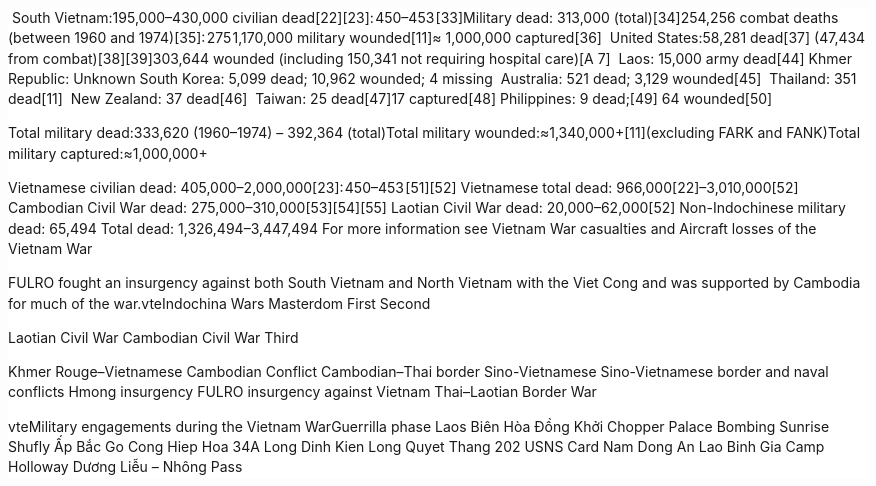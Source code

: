 

 South Vietnam:195,000–430,000 civilian dead[22][23]: 450–453 [33]Military dead: 313,000 (total)[34]254,256 combat deaths (between 1960 and 1974)[35]: 275 1,170,000 military wounded[11]≈ 1,000,000 captured[36]
 United States:58,281 dead[37] (47,434 from combat)[38][39]303,644 wounded (including 150,341 not requiring hospital care)[A 7]
 Laos: 15,000 army dead[44]
 Khmer Republic: Unknown
 South Korea: 5,099 dead; 10,962 wounded; 4 missing
 Australia: 521 dead; 3,129 wounded[45]
 Thailand: 351 dead[11]
 New Zealand: 37 dead[46]
 Taiwan: 25 dead[47]17 captured[48]
 Philippines: 9 dead;[49] 64 wounded[50]

Total military dead:333,620 (1960–1974) – 392,364 (total)Total military wounded:≈1,340,000+[11](excluding FARK and FANK)Total military captured:≈1,000,000+

Vietnamese civilian dead: 405,000–2,000,000[23]: 450–453 [51][52]
Vietnamese total dead: 966,000[22]–3,010,000[52]
Cambodian Civil War dead: 275,000–310,000[53][54][55]
Laotian Civil War dead: 20,000–62,000[52]
Non-Indochinese military dead: 65,494
Total dead: 1,326,494–3,447,494
For more information see Vietnam War casualties and Aircraft losses of the Vietnam War

 FULRO fought an insurgency against both South Vietnam and North Vietnam with the Viet Cong and was supported by Cambodia for much of the war.vteIndochina Wars
Masterdom
First
Second

Laotian Civil War
Cambodian Civil War
Third

Khmer Rouge–Vietnamese
Cambodian Conflict
Cambodian–Thai border
Sino-Vietnamese
Sino-Vietnamese border and naval conflicts
Hmong insurgency
FULRO insurgency against Vietnam
Thai–Laotian Border War

vteMilitary engagements during the Vietnam WarGuerrilla phase
Laos
Biên Hòa
Đồng Khởi
Chopper
Palace Bombing
Sunrise
Shufly
Ấp Bắc
Go Cong
Hiep Hoa
34A
Long Dinh
Kien Long
Quyet Thang 202
USNS Card
Nam Dong
An Lao
Binh Gia
Camp Holloway
Dương Liễu – Nhông Pass